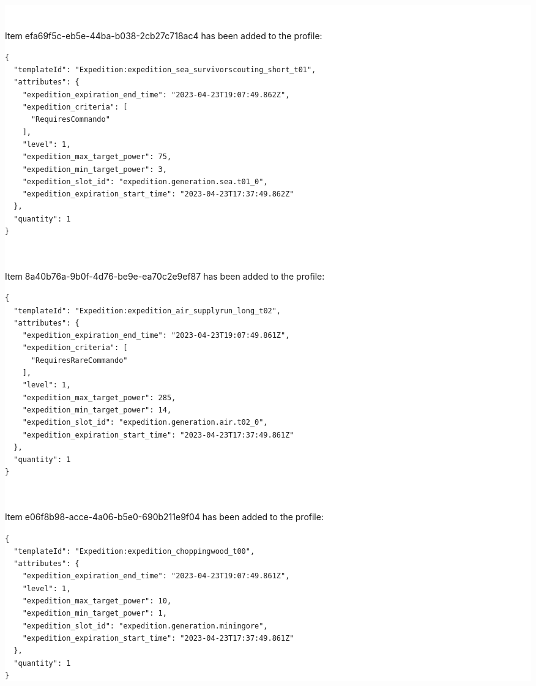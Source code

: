 <br><br>
Item efa69f5c-eb5e-44ba-b038-2cb27c718ac4 has been added to the profile:

```
{
  "templateId": "Expedition:expedition_sea_survivorscouting_short_t01",
  "attributes": {
    "expedition_expiration_end_time": "2023-04-23T19:07:49.862Z",
    "expedition_criteria": [
      "RequiresCommando"
    ],
    "level": 1,
    "expedition_max_target_power": 75,
    "expedition_min_target_power": 3,
    "expedition_slot_id": "expedition.generation.sea.t01_0",
    "expedition_expiration_start_time": "2023-04-23T17:37:49.862Z"
  },
  "quantity": 1
}
```

<br><br>
Item 8a40b76a-9b0f-4d76-be9e-ea70c2e9ef87 has been added to the profile:

```
{
  "templateId": "Expedition:expedition_air_supplyrun_long_t02",
  "attributes": {
    "expedition_expiration_end_time": "2023-04-23T19:07:49.861Z",
    "expedition_criteria": [
      "RequiresRareCommando"
    ],
    "level": 1,
    "expedition_max_target_power": 285,
    "expedition_min_target_power": 14,
    "expedition_slot_id": "expedition.generation.air.t02_0",
    "expedition_expiration_start_time": "2023-04-23T17:37:49.861Z"
  },
  "quantity": 1
}
```

<br><br>
Item e06f8b98-acce-4a06-b5e0-690b211e9f04 has been added to the profile:

```
{
  "templateId": "Expedition:expedition_choppingwood_t00",
  "attributes": {
    "expedition_expiration_end_time": "2023-04-23T19:07:49.861Z",
    "level": 1,
    "expedition_max_target_power": 10,
    "expedition_min_target_power": 1,
    "expedition_slot_id": "expedition.generation.miningore",
    "expedition_expiration_start_time": "2023-04-23T17:37:49.861Z"
  },
  "quantity": 1
}
```
